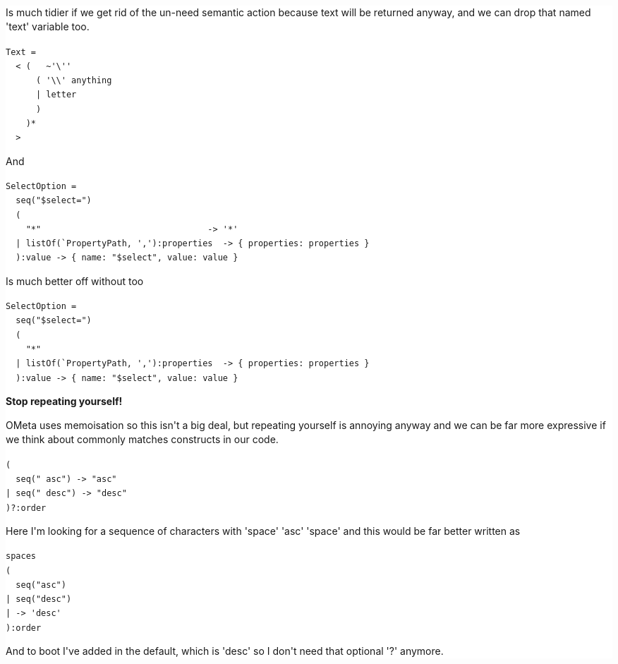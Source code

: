 Is much tidier if we get rid of the un-need semantic action because text will be returned anyway, and we can drop that named 'text' variable too.

    Text =
      <	(	~'\''
          (	'\\' anything
          |	letter
          )
        )*
      >

And

    SelectOption =
      seq("$select=")
      (
        "*"                                 -> '*' 
      | listOf(`PropertyPath, ','):properties  -> { properties: properties }
      ):value -> { name: "$select", value: value }

Is much better off without too

    SelectOption =
      seq("$select=")
      (
        "*"
      | listOf(`PropertyPath, ','):properties  -> { properties: properties }
      ):value -> { name: "$select", value: value }


**Stop repeating yourself!**

OMeta uses memoisation so this isn't a big deal, but repeating yourself is annoying anyway and we can be far more expressive if we think about commonly matches constructs in our code.

    (
      seq(" asc") -> "asc"
    | seq(" desc") -> "desc"
    )?:order

Here I'm looking for a sequence of characters with 'space' 'asc' 'space' and this would be far better written as

    spaces
    (
      seq("asc")
    | seq("desc")
    | -> 'desc'
    ):order

And to boot I've added in the default, which is 'desc' so I don't need that optional '?' anymore.

